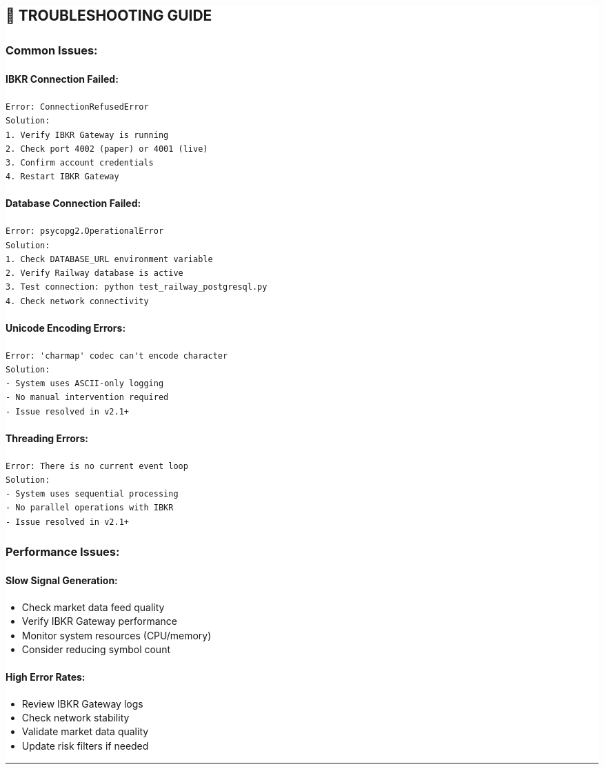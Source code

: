 ## 🚨 TROUBLESHOOTING GUIDE

### **Common Issues:**

#### **IBKR Connection Failed:**
```
Error: ConnectionRefusedError
Solution:
1. Verify IBKR Gateway is running
2. Check port 4002 (paper) or 4001 (live)
3. Confirm account credentials
4. Restart IBKR Gateway
```

#### **Database Connection Failed:**
```
Error: psycopg2.OperationalError
Solution:
1. Check DATABASE_URL environment variable
2. Verify Railway database is active
3. Test connection: python test_railway_postgresql.py
4. Check network connectivity
```

#### **Unicode Encoding Errors:**
```
Error: 'charmap' codec can't encode character
Solution:
- System uses ASCII-only logging
- No manual intervention required
- Issue resolved in v2.1+
```

#### **Threading Errors:**
```
Error: There is no current event loop
Solution:
- System uses sequential processing
- No parallel operations with IBKR
- Issue resolved in v2.1+
```

### **Performance Issues:**

#### **Slow Signal Generation:**
- Check market data feed quality
- Verify IBKR Gateway performance
- Monitor system resources (CPU/memory)
- Consider reducing symbol count

#### **High Error Rates:**
- Review IBKR Gateway logs
- Check network stability
- Validate market data quality
- Update risk filters if needed

---
